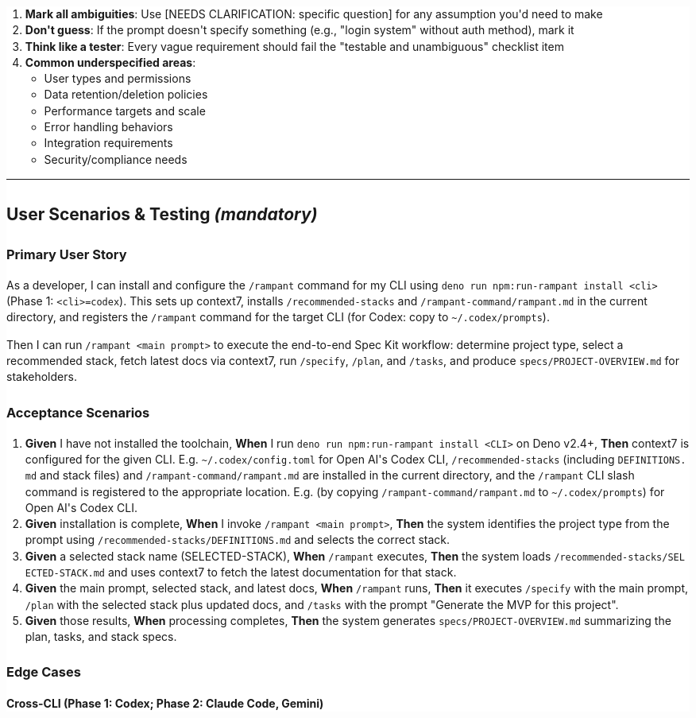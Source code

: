 1. **Mark all ambiguities**: Use [NEEDS CLARIFICATION: specific question] for any assumption you'd need to make
2. **Don't guess**: If the prompt doesn't specify something (e.g., "login system" without auth method), mark it
3. **Think like a tester**: Every vague requirement should fail the "testable and unambiguous" checklist item
4. **Common underspecified areas**:
   - User types and permissions
   - Data retention/deletion policies
   - Performance targets and scale
   - Error handling behaviors
   - Integration requirements
   - Security/compliance needs

---

## User Scenarios & Testing _(mandatory)_

### Primary User Story

As a developer, I can install and configure the `/rampant` command for my CLI using `deno run npm:run-rampant install <cli>` (Phase 1: `<cli>=codex`). This sets up context7, installs `/recommended-stacks` and `/rampant-command/rampant.md` in the current directory, and registers the `/rampant` command for the target CLI (for Codex: copy to `~/.codex/prompts`).

Then I can run `/rampant <main prompt>` to execute the end-to-end Spec Kit workflow: determine project type, select a recommended stack, fetch latest docs via context7, run `/specify`, `/plan`, and `/tasks`, and produce `specs/PROJECT-OVERVIEW.md` for stakeholders.

### Acceptance Scenarios

1. **Given** I have not installed the toolchain, **When** I run `deno run npm:run-rampant install <CLI>` on Deno v2.4+, **Then** context7 is configured for the given CLI. E.g. `~/.codex/config.toml` for Open AI's Codex CLI, `/recommended-stacks` (including `DEFINITIONS.md` and stack files) and `/rampant-command/rampant.md` are installed in the current directory, and the `/rampant` CLI slash command is registered to the appropriate location. E.g. (by copying `/rampant-command/rampant.md` to `~/.codex/prompts`) for Open AI's Codex CLI.
2. **Given** installation is complete, **When** I invoke `/rampant <main prompt>`, **Then** the system identifies the project type from the prompt using `/recommended-stacks/DEFINITIONS.md` and selects the correct stack.
3. **Given** a selected stack name (SELECTED-STACK), **When** `/rampant` executes, **Then** the system loads `/recommended-stacks/SELECTED-STACK.md` and uses context7 to fetch the latest documentation for that stack.
4. **Given** the main prompt, selected stack, and latest docs, **When** `/rampant` runs, **Then** it executes `/specify` with the main prompt, `/plan` with the selected stack plus updated docs, and `/tasks` with the prompt "Generate the MVP for this project".
5. **Given** those results, **When** processing completes, **Then** the system generates `specs/PROJECT-OVERVIEW.md` summarizing the plan, tasks, and stack specs.

### Edge Cases

**Cross-CLI (Phase 1: Codex; Phase 2: Claude Code, Gemini)**
